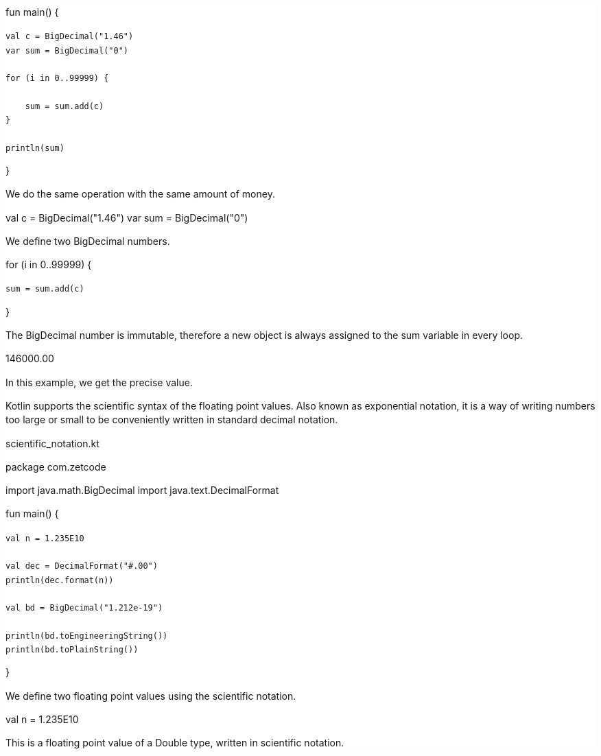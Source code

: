fun main() {

    val c = BigDecimal("1.46")
    var sum = BigDecimal("0")

    for (i in 0..99999) {

        sum = sum.add(c)
    }

    println(sum)
}

We do the same operation with the same amount of money.

val c = BigDecimal("1.46")
var sum = BigDecimal("0")

We define two BigDecimal numbers.

for (i in 0..99999) {

    sum = sum.add(c)
}

The BigDecimal number is immutable, therefore a new
object is always assigned to the sum variable in every loop.

146000.00

In this example, we get the precise value.

Kotlin supports the scientific syntax of the floating point values. Also
known as exponential notation, it is a way of writing numbers too large
or small to be conveniently written in standard decimal notation.

scientific_notation.kt
  

package com.zetcode

import java.math.BigDecimal
import java.text.DecimalFormat

fun main() {

    val n = 1.235E10

    val dec = DecimalFormat("#.00")
    println(dec.format(n))

    val bd = BigDecimal("1.212e-19")

    println(bd.toEngineeringString())
    println(bd.toPlainString())
}

We define two floating point values using the scientific notation.

val n = 1.235E10

This is a floating point value of a Double type, written
in scientific notation.
